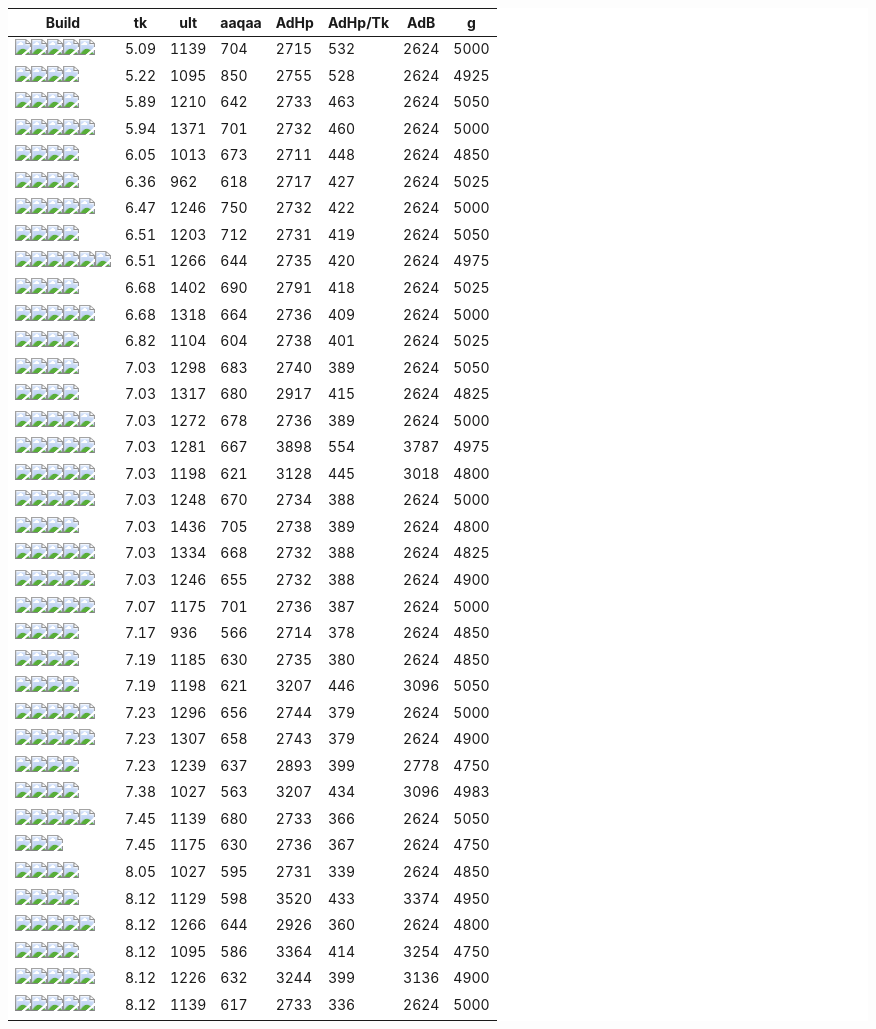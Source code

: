 



Build | tk | ult | aaqaa | AdHp | AdHp/Tk | AdB | g
-|-|-|-|-|-|-|-
![](/item/6672.png)![](/item/1001.png)![](/item/1053.png)![](/item/1055.png)![](/item/1036.png)|5.09|1139|704|2715|532|2624|5000
![](/item/3153.png)![](/item/1001.png)![](/item/1055.png)![](/item/1037.png)|5.22|1095|850|2755|528|2624|4925
![](/item/6675.png)![](/item/1001.png)![](/item/1053.png)![](/item/1055.png)|5.89|1210|642|2733|463|2624|5050
![](/item/6676.png)![](/item/1001.png)![](/item/1053.png)![](/item/1055.png)![](/item/1036.png)|5.94|1371|701|2732|460|2624|5000
![](/item/3124.png)![](/item/1001.png)![](/item/1053.png)![](/item/1055.png)|6.05|1013|673|2711|448|2624|4850
![](/item/3085.png)![](/item/1053.png)![](/item/1055.png)![](/item/1037.png)|6.36|962|618|2717|427|2624|5025
![](/item/3095.png)![](/item/1001.png)![](/item/1053.png)![](/item/1055.png)![](/item/1036.png)|6.47|1246|750|2732|422|2624|5000
![](/item/6695.png)![](/item/1053.png)![](/item/1055.png)![](/item/3006.png)|6.51|1203|712|2731|419|2624|5050
![](/item/3006.png)![](/item/1053.png)![](/item/1055.png)![](/item/1038.png)![](/item/1037.png)![](/item/1036.png)|6.51|1266|644|2735|420|2624|4975
![](/item/3074.png)![](/item/1001.png)![](/item/1055.png)![](/item/1037.png)|6.68|1402|690|2791|418|2624|5025
![](/item/6696.png)![](/item/1001.png)![](/item/1053.png)![](/item/1055.png)![](/item/1036.png)|6.68|1318|664|2736|409|2624|5000
![](/item/3046.png)![](/item/1053.png)![](/item/1055.png)![](/item/1037.png)|6.82|1104|604|2738|401|2624|5025
![](/item/3031.png)![](/item/1001.png)![](/item/1053.png)![](/item/1055.png)|7.03|1298|683|2740|389|2624|5050
![](/item/3072.png)![](/item/1001.png)![](/item/1055.png)![](/item/1037.png)|7.03|1317|680|2917|415|2624|4825
![](/item/3033.png)![](/item/1001.png)![](/item/1053.png)![](/item/1055.png)![](/item/1036.png)|7.03|1272|678|2736|389|2624|5000
![](/item/6673.png)![](/item/1001.png)![](/item/1055.png)![](/item/1037.png)![](/item/1036.png)|7.03|1281|667|3898|554|3787|4975
![](/item/6609.png)![](/item/1001.png)![](/item/1053.png)![](/item/1055.png)![](/item/1036.png)|7.03|1198|621|3128|445|3018|4800
![](/item/3036.png)![](/item/1001.png)![](/item/1053.png)![](/item/1055.png)![](/item/1036.png)|7.03|1248|670|2734|388|2624|5000
![](/item/3142.png)![](/item/1053.png)![](/item/1055.png)![](/item/1036.png)|7.03|1436|705|2738|389|2624|4800
![](/item/3179.png)![](/item/1001.png)![](/item/1053.png)![](/item/1055.png)![](/item/1037.png)|7.03|1334|668|2732|388|2624|4825
![](/item/3508.png)![](/item/1001.png)![](/item/1053.png)![](/item/1055.png)![](/item/1036.png)|7.03|1246|655|2732|388|2624|4900
![](/item/3087.png)![](/item/1001.png)![](/item/1053.png)![](/item/1055.png)![](/item/1036.png)|7.07|1175|701|2736|387|2624|5000
![](/item/3115.png)![](/item/1001.png)![](/item/1053.png)![](/item/1055.png)|7.17|936|566|2714|378|2624|4850
![](/item/6694.png)![](/item/1001.png)![](/item/1053.png)![](/item/1055.png)|7.19|1185|630|2735|380|2624|4850
![](/item/3161.png)![](/item/1001.png)![](/item/1053.png)![](/item/1055.png)|7.19|1198|621|3207|446|3096|5050
![](/item/6693.png)![](/item/1001.png)![](/item/1053.png)![](/item/1055.png)![](/item/1036.png)|7.23|1296|656|2744|379|2624|5000
![](/item/3004.png)![](/item/1001.png)![](/item/1053.png)![](/item/1055.png)![](/item/1036.png)|7.23|1307|658|2743|379|2624|4900
![](/item/6692.png)![](/item/1001.png)![](/item/1053.png)![](/item/1055.png)|7.23|1239|637|2893|399|2778|4750
![](/item/3078.png)![](/item/1001.png)![](/item/1053.png)![](/item/1055.png)|7.38|1027|563|3207|434|3096|4983
![](/item/3094.png)![](/item/1053.png)![](/item/1055.png)![](/item/1036.png)![](/item/1036.png)|7.45|1139|680|2733|366|2624|5050
![](/item/6671.png)![](/item/1053.png)![](/item/1055.png)|7.45|1175|630|2736|367|2624|4750
![](/item/3091.png)![](/item/1001.png)![](/item/1053.png)![](/item/1055.png)|8.05|1027|595|2731|339|2624|4850
![](/item/6333.png)![](/item/1001.png)![](/item/1053.png)![](/item/1055.png)|8.12|1129|598|3520|433|3374|4950
![](/item/3156.png)![](/item/1001.png)![](/item/1053.png)![](/item/1055.png)![](/item/1036.png)|8.12|1266|644|2926|360|2624|4800
![](/item/3071.png)![](/item/1001.png)![](/item/1053.png)![](/item/1055.png)|8.12|1095|586|3364|414|3254|4750
![](/item/3814.png)![](/item/1001.png)![](/item/1053.png)![](/item/1055.png)![](/item/1036.png)|8.12|1226|632|3244|399|3136|4900
![](/item/3139.png)![](/item/1001.png)![](/item/1053.png)![](/item/1055.png)![](/item/1036.png)|8.12|1139|617|2733|336|2624|5000